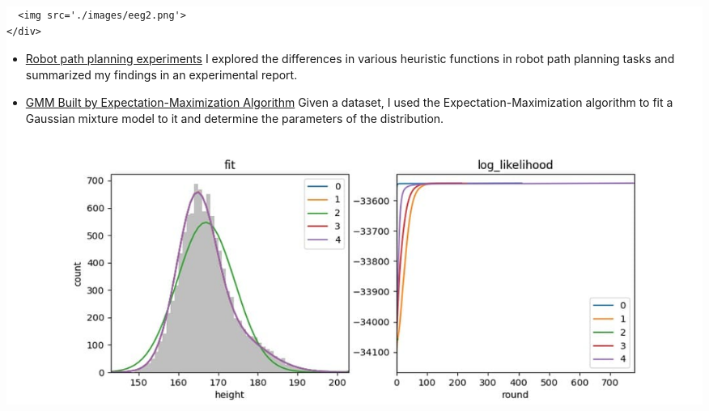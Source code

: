       <img src='./images/eeg2.png'>
    </div>
  </div>

* [Robot path planning experiments](./in-class%20experiments/Robot%20path%20planning%20experiments/README.md) I explored the differences in various heuristic functions in robot path planning tasks and summarized my findings in an experimental report.
  <div align="center">
    <iframe src="//player.bilibili.com/player.html?isOutside=true&aid=953162139&bvid=BV1Us4y1g7rq&cid=1116087360&p=1" scrolling="no" frameborder="no" width=440 style="width: 45%; aspect-ratio: 16 / 9;"></iframe>
  </div>

* [GMM Built by Expectation-Maximization Algorithm](./in-class%20experiments/GMM%20Built%20by%20EM%20Algorithm/) Given a dataset, I used the Expectation-Maximization algorithm to fit a Gaussian mixture model to it and determine the parameters of the distribution.

    <h6>
      <img src="./images/gmm.jpg"/>
    </h6>
